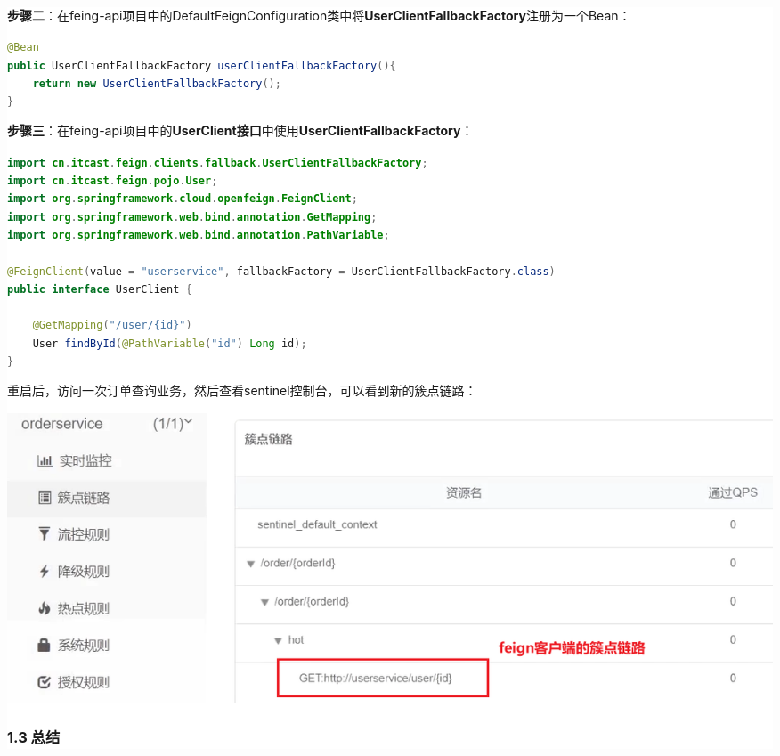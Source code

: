 

**步骤二**：在feing-api项目中的DefaultFeignConfiguration类中将**UserClientFallbackFactory**注册为一个Bean：

```java
@Bean
public UserClientFallbackFactory userClientFallbackFactory(){
    return new UserClientFallbackFactory();
}
```



**步骤三**：在feing-api项目中的**UserClient接口**中使用**UserClientFallbackFactory**：

```java
import cn.itcast.feign.clients.fallback.UserClientFallbackFactory;
import cn.itcast.feign.pojo.User;
import org.springframework.cloud.openfeign.FeignClient;
import org.springframework.web.bind.annotation.GetMapping;
import org.springframework.web.bind.annotation.PathVariable;

@FeignClient(value = "userservice", fallbackFactory = UserClientFallbackFactory.class)
public interface UserClient {

    @GetMapping("/user/{id}")
    User findById(@PathVariable("id") Long id);
}
```



重启后，访问一次订单查询业务，然后查看sentinel控制台，可以看到新的簇点链路：

![image-20210716123705780](assets/image-20210716123705780.png)





### 1.3 总结
